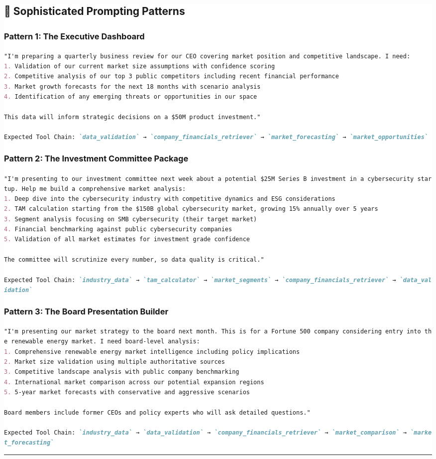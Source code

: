 
## 🎯 Sophisticated Prompting Patterns

### **Pattern 1: The Executive Dashboard**

```markdown
"I'm preparing a quarterly business review for our CEO covering market position and competitive landscape. I need:
1. Validation of our current market size assumptions with confidence scoring
2. Competitive analysis of our top 3 public competitors including recent financial performance  
3. Market growth forecasts for the next 18 months with scenario analysis
4. Identification of any emerging threats or opportunities in our space

This data will inform strategic decisions on a $50M product investment."

Expected Tool Chain: `data_validation` → `company_financials_retriever` → `market_forecasting` → `market_opportunities`
```

### **Pattern 2: The Investment Committee Package**

```markdown
"I'm presenting to our investment committee next week about a potential $25M Series B investment in a cybersecurity startup. Help me build a comprehensive market analysis:
1. Deep dive into the cybersecurity industry with competitive dynamics and ESG considerations
2. TAM calculation starting from the $150B global cybersecurity market, growing 15% annually over 5 years
3. Segment analysis focusing on SMB cybersecurity (their target market)  
4. Financial benchmarking against public cybersecurity companies
5. Validation of all market estimates for investment grade confidence

The committee will scrutinize every number, so data quality is critical."

Expected Tool Chain: `industry_data` → `tam_calculator` → `market_segments` → `company_financials_retriever` → `data_validation`
```

### **Pattern 3: The Board Presentation Builder**

```markdown
"I'm presenting our market strategy to the board next month. This is for a Fortune 500 company considering entry into the renewable energy market. I need board-level analysis:
1. Comprehensive renewable energy market intelligence including policy implications
2. Market size validation using multiple authoritative sources  
3. Competitive landscape analysis with public company benchmarking
4. International market comparison across our potential expansion regions
5. 5-year market forecasts with conservative and aggressive scenarios

Board members include former CEOs and policy experts who will ask detailed questions."

Expected Tool Chain: `industry_data` → `data_validation` → `company_financials_retriever` → `market_comparison` → `market_forecasting`
```

---